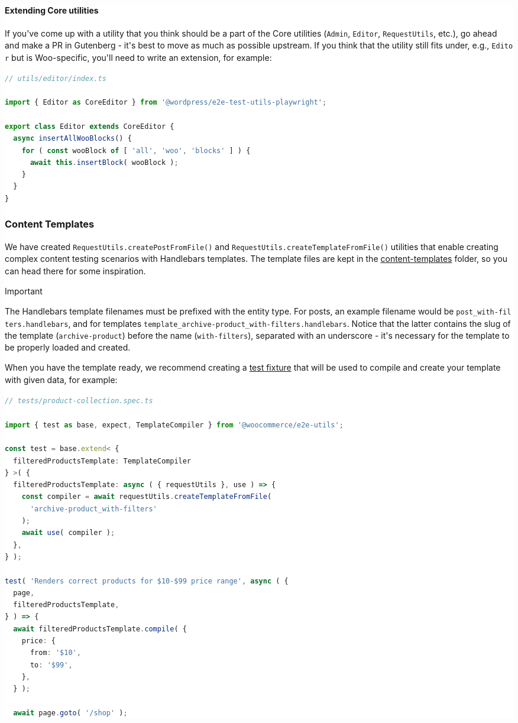 #### Extending Core utilities

If you've come up with a utility that you think should be a part of the Core utilities (`Admin`, `Editor`, `RequestUtils`, etc.), go ahead and make a PR in Gutenberg - it's best to move as much as possible upstream. If you think that the utility still fits under, e.g., `Editor` but is Woo-specific, you'll need to write an extension, for example:

```ts
// utils/editor/index.ts

import { Editor as CoreEditor } from '@wordpress/e2e-test-utils-playwright';

export class Editor extends CoreEditor {
  async insertAllWooBlocks() {
    for ( const wooBlock of [ 'all', 'woo', 'blocks' ] ) {
      await this.insertBlock( wooBlock );
    }
  }
}
```

### Content Templates

We have created `RequestUtils.createPostFromFile()` and `RequestUtils.createTemplateFromFile()` utilities that enable creating complex content testing scenarios with Handlebars templates. The template files are kept in the [content-templates](../../tests/e2e/content-templates/) folder, so you can head there for some inspiration.

> [!IMPORTANT]
> The Handlebars template filenames must be prefixed with the entity type. For posts, an example filename would be `post_with-filters.handlebars`, and for templates `template_archive-product_with-filters.handlebars`. Notice that the latter contains the slug of the template (`archive-product`) before the name (`with-filters`), separated with an underscore - it's necessary for the template to be properly loaded and created.

When you have the template ready, we recommend creating a [test fixture](https://playwright.dev/docs/test-fixtures) that will be used to compile and create your template with given data, for example:

```ts
// tests/product-collection.spec.ts

import { test as base, expect, TemplateCompiler } from '@woocommerce/e2e-utils';

const test = base.extend< {
  filteredProductsTemplate: TemplateCompiler
} >( {
  filteredProductsTemplate: async ( { requestUtils }, use ) => {
    const compiler = await requestUtils.createTemplateFromFile(
      'archive-product_with-filters'
    );
    await use( compiler );
  },
} );

test( 'Renders correct products for $10-$99 price range', async ( {
  page,
  filteredProductsTemplate,
} ) => {
  await filteredProductsTemplate.compile( {
    price: {
      from: '$10',
      to: '$99',
    },
  } );

  await page.goto( '/shop' );
```